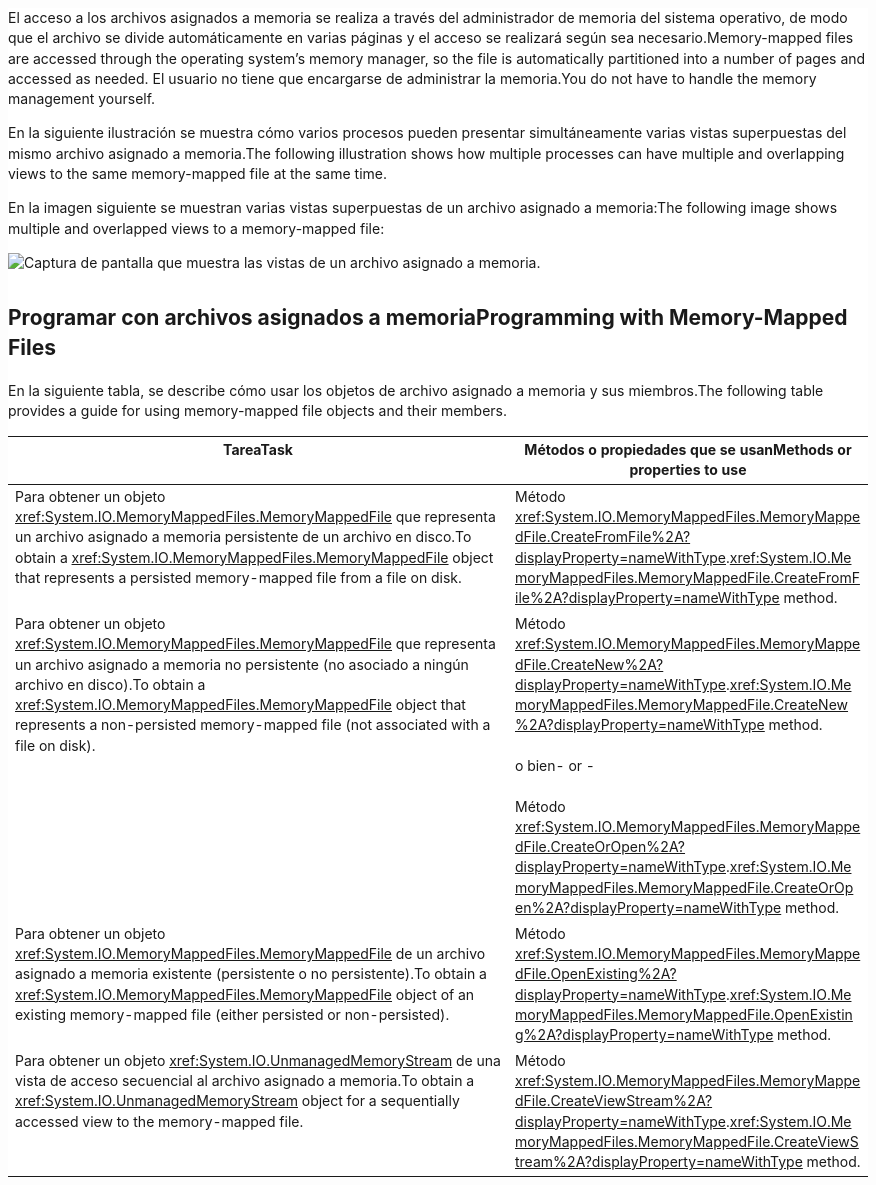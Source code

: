  <span data-ttu-id="f4556-126">El acceso a los archivos asignados a memoria se realiza a través del administrador de memoria del sistema operativo, de modo que el archivo se divide automáticamente en varias páginas y el acceso se realizará según sea necesario.</span><span class="sxs-lookup"><span data-stu-id="f4556-126">Memory-mapped files are accessed through the operating system’s memory manager, so the file is automatically partitioned into a number of pages and accessed as needed.</span></span> <span data-ttu-id="f4556-127">El usuario no tiene que encargarse de administrar la memoria.</span><span class="sxs-lookup"><span data-stu-id="f4556-127">You do not have to handle the memory management yourself.</span></span>  
  
 <span data-ttu-id="f4556-128">En la siguiente ilustración se muestra cómo varios procesos pueden presentar simultáneamente varias vistas superpuestas del mismo archivo asignado a memoria.</span><span class="sxs-lookup"><span data-stu-id="f4556-128">The following illustration shows how multiple processes can have multiple and overlapping views to the same memory-mapped file at the same time.</span></span>

 <span data-ttu-id="f4556-129">En la imagen siguiente se muestran varias vistas superpuestas de un archivo asignado a memoria:</span><span class="sxs-lookup"><span data-stu-id="f4556-129">The following image shows multiple and overlapped views to a memory-mapped file:</span></span>  
  
 ![Captura de pantalla que muestra las vistas de un archivo asignado a memoria.](./media/memory-mapped-files/memory-map-persist-file.png)  
  
## <a name="programming-with-memory-mapped-files"></a><span data-ttu-id="f4556-131">Programar con archivos asignados a memoria</span><span class="sxs-lookup"><span data-stu-id="f4556-131">Programming with Memory-Mapped Files</span></span>  
 <span data-ttu-id="f4556-132">En la siguiente tabla, se describe cómo usar los objetos de archivo asignado a memoria y sus miembros.</span><span class="sxs-lookup"><span data-stu-id="f4556-132">The following table provides a guide for using memory-mapped file objects and their members.</span></span>  
  
|<span data-ttu-id="f4556-133">Tarea</span><span class="sxs-lookup"><span data-stu-id="f4556-133">Task</span></span>|<span data-ttu-id="f4556-134">Métodos o propiedades que se usan</span><span class="sxs-lookup"><span data-stu-id="f4556-134">Methods or properties to use</span></span>|  
|----------|----------------------------------|  
|<span data-ttu-id="f4556-135">Para obtener un objeto <xref:System.IO.MemoryMappedFiles.MemoryMappedFile> que representa un archivo asignado a memoria persistente de un archivo en disco.</span><span class="sxs-lookup"><span data-stu-id="f4556-135">To obtain a <xref:System.IO.MemoryMappedFiles.MemoryMappedFile> object that represents a persisted memory-mapped file from a file on disk.</span></span>|<span data-ttu-id="f4556-136">Método <xref:System.IO.MemoryMappedFiles.MemoryMappedFile.CreateFromFile%2A?displayProperty=nameWithType>.</span><span class="sxs-lookup"><span data-stu-id="f4556-136"><xref:System.IO.MemoryMappedFiles.MemoryMappedFile.CreateFromFile%2A?displayProperty=nameWithType> method.</span></span>|  
|<span data-ttu-id="f4556-137">Para obtener un objeto <xref:System.IO.MemoryMappedFiles.MemoryMappedFile> que representa un archivo asignado a memoria no persistente (no asociado a ningún archivo en disco).</span><span class="sxs-lookup"><span data-stu-id="f4556-137">To obtain a <xref:System.IO.MemoryMappedFiles.MemoryMappedFile> object that represents a non-persisted memory-mapped file (not associated with a file on disk).</span></span>|<span data-ttu-id="f4556-138">Método <xref:System.IO.MemoryMappedFiles.MemoryMappedFile.CreateNew%2A?displayProperty=nameWithType>.</span><span class="sxs-lookup"><span data-stu-id="f4556-138"><xref:System.IO.MemoryMappedFiles.MemoryMappedFile.CreateNew%2A?displayProperty=nameWithType> method.</span></span><br /><br /> <span data-ttu-id="f4556-139">o bien</span><span class="sxs-lookup"><span data-stu-id="f4556-139">- or -</span></span><br /><br /> <span data-ttu-id="f4556-140">Método <xref:System.IO.MemoryMappedFiles.MemoryMappedFile.CreateOrOpen%2A?displayProperty=nameWithType>.</span><span class="sxs-lookup"><span data-stu-id="f4556-140"><xref:System.IO.MemoryMappedFiles.MemoryMappedFile.CreateOrOpen%2A?displayProperty=nameWithType> method.</span></span>|  
|<span data-ttu-id="f4556-141">Para obtener un objeto <xref:System.IO.MemoryMappedFiles.MemoryMappedFile> de un archivo asignado a memoria existente (persistente o no persistente).</span><span class="sxs-lookup"><span data-stu-id="f4556-141">To obtain a <xref:System.IO.MemoryMappedFiles.MemoryMappedFile> object of an existing memory-mapped file (either persisted or non-persisted).</span></span>|<span data-ttu-id="f4556-142">Método <xref:System.IO.MemoryMappedFiles.MemoryMappedFile.OpenExisting%2A?displayProperty=nameWithType>.</span><span class="sxs-lookup"><span data-stu-id="f4556-142"><xref:System.IO.MemoryMappedFiles.MemoryMappedFile.OpenExisting%2A?displayProperty=nameWithType> method.</span></span>|  
|<span data-ttu-id="f4556-143">Para obtener un objeto <xref:System.IO.UnmanagedMemoryStream> de una vista de acceso secuencial al archivo asignado a memoria.</span><span class="sxs-lookup"><span data-stu-id="f4556-143">To obtain a <xref:System.IO.UnmanagedMemoryStream> object for a sequentially accessed view to the memory-mapped file.</span></span>|<span data-ttu-id="f4556-144">Método <xref:System.IO.MemoryMappedFiles.MemoryMappedFile.CreateViewStream%2A?displayProperty=nameWithType>.</span><span class="sxs-lookup"><span data-stu-id="f4556-144"><xref:System.IO.MemoryMappedFiles.MemoryMappedFile.CreateViewStream%2A?displayProperty=nameWithType> method.</span></span>|  